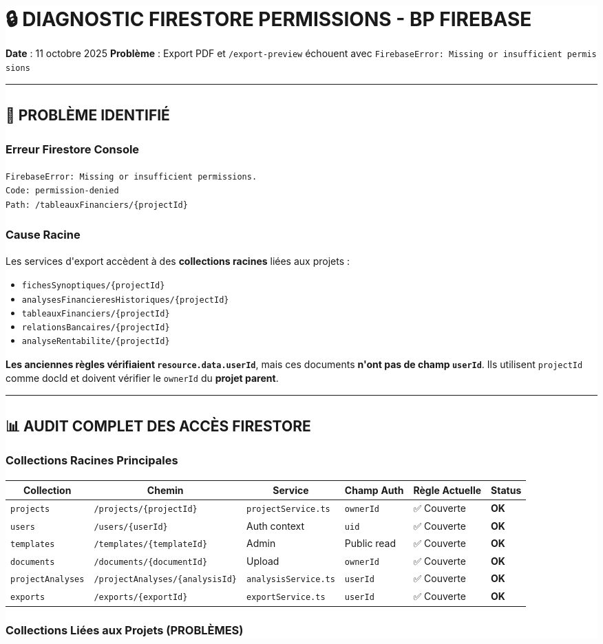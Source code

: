 # 🔒 DIAGNOSTIC FIRESTORE PERMISSIONS - BP FIREBASE

**Date** : 11 octobre 2025
**Problème** : Export PDF et `/export-preview` échouent avec `FirebaseError: Missing or insufficient permissions`

---

## 🎯 PROBLÈME IDENTIFIÉ

### Erreur Firestore Console
```
FirebaseError: Missing or insufficient permissions.
Code: permission-denied
Path: /tableauxFinanciers/{projectId}
```

### Cause Racine
Les services d'export accèdent à des **collections racines** liées aux projets :
- `fichesSynoptiques/{projectId}`
- `analysesFinancieresHistoriques/{projectId}`
- `tableauxFinanciers/{projectId}`
- `relationsBancaires/{projectId}`
- `analyseRentabilite/{projectId}`

**Les anciennes règles vérifiaient `resource.data.userId`**, mais ces documents **n'ont pas de champ `userId`**.
Ils utilisent `projectId` comme docId et doivent vérifier le `ownerId` du **projet parent**.

---

## 📊 AUDIT COMPLET DES ACCÈS FIRESTORE

### Collections Racines Principales

| Collection | Chemin | Service | Champ Auth | Règle Actuelle | Status |
|------------|--------|---------|------------|----------------|--------|
| `projects` | `/projects/{projectId}` | `projectService.ts` | `ownerId` | ✅ Couverte | **OK** |
| `users` | `/users/{userId}` | Auth context | `uid` | ✅ Couverte | **OK** |
| `templates` | `/templates/{templateId}` | Admin | Public read | ✅ Couverte | **OK** |
| `documents` | `/documents/{documentId}` | Upload | `ownerId` | ✅ Couverte | **OK** |
| `projectAnalyses` | `/projectAnalyses/{analysisId}` | `analysisService.ts` | `userId` | ✅ Couverte | **OK** |
| `exports` | `/exports/{exportId}` | `exportService.ts` | `userId` | ✅ Couverte | **OK** |

### Collections Liées aux Projets (PROBLÈMES)
